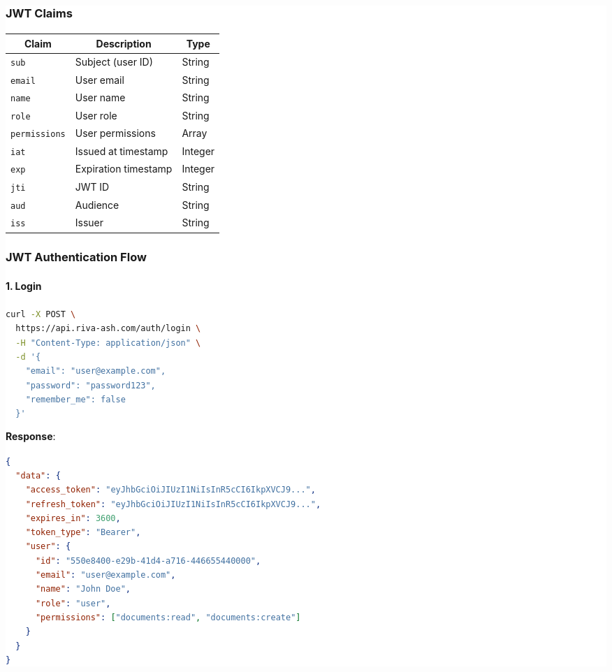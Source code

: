 ### JWT Claims

| Claim | Description | Type |
|-------|-------------|------|
| `sub` | Subject (user ID) | String |
| `email` | User email | String |
| `name` | User name | String |
| `role` | User role | String |
| `permissions` | User permissions | Array |
| `iat` | Issued at timestamp | Integer |
| `exp` | Expiration timestamp | Integer |
| `jti` | JWT ID | String |
| `aud` | Audience | String |
| `iss` | Issuer | String |

### JWT Authentication Flow

#### 1. Login

```bash
curl -X POST \
  https://api.riva-ash.com/auth/login \
  -H "Content-Type: application/json" \
  -d '{
    "email": "user@example.com",
    "password": "password123",
    "remember_me": false
  }'
```

**Response**:
```json
{
  "data": {
    "access_token": "eyJhbGciOiJIUzI1NiIsInR5cCI6IkpXVCJ9...",
    "refresh_token": "eyJhbGciOiJIUzI1NiIsInR5cCI6IkpXVCJ9...",
    "expires_in": 3600,
    "token_type": "Bearer",
    "user": {
      "id": "550e8400-e29b-41d4-a716-446655440000",
      "email": "user@example.com",
      "name": "John Doe",
      "role": "user",
      "permissions": ["documents:read", "documents:create"]
    }
  }
}
```
